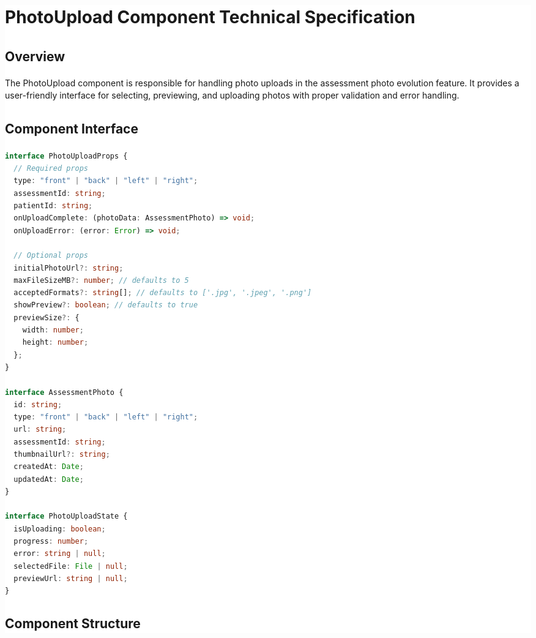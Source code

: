 # PhotoUpload Component Technical Specification

## Overview

The PhotoUpload component is responsible for handling photo uploads in the assessment photo evolution feature. It provides a user-friendly interface for selecting, previewing, and uploading photos with proper validation and error handling.

## Component Interface

```typescript
interface PhotoUploadProps {
  // Required props
  type: "front" | "back" | "left" | "right";
  assessmentId: string;
  patientId: string;
  onUploadComplete: (photoData: AssessmentPhoto) => void;
  onUploadError: (error: Error) => void;

  // Optional props
  initialPhotoUrl?: string;
  maxFileSizeMB?: number; // defaults to 5
  acceptedFormats?: string[]; // defaults to ['.jpg', '.jpeg', '.png']
  showPreview?: boolean; // defaults to true
  previewSize?: {
    width: number;
    height: number;
  };
}

interface AssessmentPhoto {
  id: string;
  type: "front" | "back" | "left" | "right";
  url: string;
  assessmentId: string;
  thumbnailUrl?: string;
  createdAt: Date;
  updatedAt: Date;
}

interface PhotoUploadState {
  isUploading: boolean;
  progress: number;
  error: string | null;
  selectedFile: File | null;
  previewUrl: string | null;
}
```

## Component Structure
